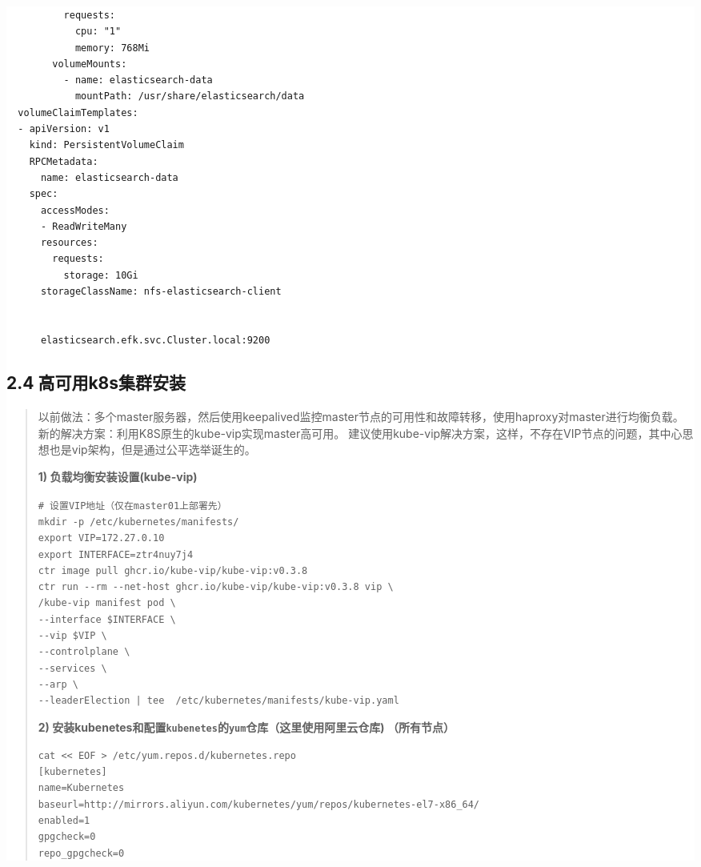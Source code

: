 ```shell
          requests:
            cpu: "1"
            memory: 768Mi
        volumeMounts:
          - name: elasticsearch-data
            mountPath: /usr/share/elasticsearch/data
  volumeClaimTemplates:
  - apiVersion: v1
    kind: PersistentVolumeClaim
    RPCMetadata:
      name: elasticsearch-data
    spec:
      accessModes:
      - ReadWriteMany
      resources:
        requests:
          storage: 10Gi
      storageClassName: nfs-elasticsearch-client
      
      
      elasticsearch.efk.svc.Cluster.local:9200

```





## 2.4 高可用k8s集群安装

> 以前做法：多个master服务器，然后使用keepalived监控master节点的可用性和故障转移，使用haproxy对master进行均衡负载。
> 新的解决方案：利用K8S原生的kube-vip实现master高可用。
> 建议使用kube-vip解决方案，这样，不存在VIP节点的问题，其中心思想也是vip架构，但是通过公平选举诞生的。
>
> **1) 负载均衡安装设置(kube-vip)**
>
> ```shell
> # 设置VIP地址（仅在master01上部署先）
> mkdir -p /etc/kubernetes/manifests/
> export VIP=172.27.0.10
> export INTERFACE=ztr4nuy7j4
> ctr image pull ghcr.io/kube-vip/kube-vip:v0.3.8
> ctr run --rm --net-host ghcr.io/kube-vip/kube-vip:v0.3.8 vip \
> /kube-vip manifest pod \
> --interface $INTERFACE \
> --vip $VIP \
> --controlplane \
> --services \
> --arp \
> --leaderElection | tee  /etc/kubernetes/manifests/kube-vip.yaml
> ```
>
> 
>
> **2) 安装kubenetes和配置`kubenetes`的`yum`仓库（这里使用阿里云仓库) （所有节点）**
>
> ```shell
> cat << EOF > /etc/yum.repos.d/kubernetes.repo
> [kubernetes]
> name=Kubernetes
> baseurl=http://mirrors.aliyun.com/kubernetes/yum/repos/kubernetes-el7-x86_64/
> enabled=1
> gpgcheck=0
> repo_gpgcheck=0
